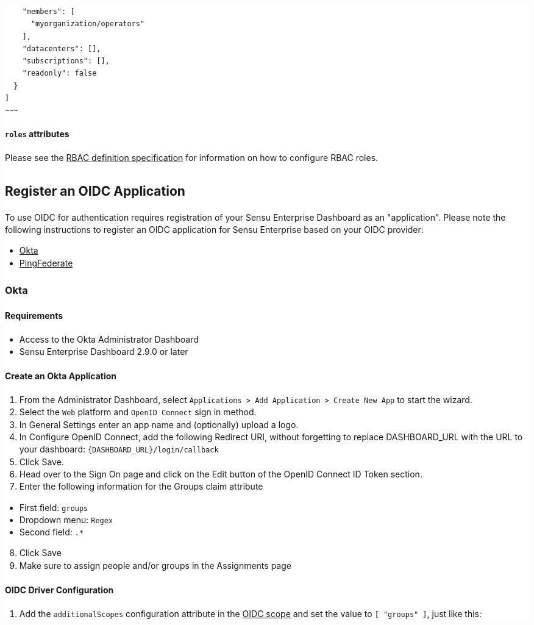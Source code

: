         "members": [
          "myorganization/operators"
        ],
        "datacenters": [],
        "subscriptions": [],
        "readonly": false
      }
    ]
    ~~~

#### `roles` attributes

Please see the [RBAC definition specification][2] for information on how to
configure RBAC roles.

## Register an OIDC Application

To use OIDC for authentication requires registration of your Sensu Enterprise
Dashboard as an "application". Please note the following instructions to
register an OIDC application for Sensu Enterprise based on your OIDC provider:

- [Okta](#okta)
- [PingFederate](#pingfederate)

### Okta

#### Requirements

- Access to the Okta Administrator Dashboard
- Sensu Enterprise Dashboard 2.9.0 or later

#### Create an Okta Application

1. From the Administrator Dashboard, select `Applications > Add Application >
Create New App` to start the wizard.
2. Select the `Web` platform and `OpenID Connect` sign in method.
3. In General Settings enter an app name and (optionally) upload a logo.
4. In Configure OpenID Connect, add the following Redirect URI, without
  forgetting to replace DASHBOARD_URL with the URL to your dashboard:
  `{DASHBOARD_URL}/login/callback`
5. Click Save.
6. Head over to the Sign On page and click on the Edit button of the OpenID
Connect ID Token section.
7. Enter the following information for the Groups claim attribute
- First field: `groups`
- Dropdown menu: `Regex`
- Second field: `.*`
8. Click Save
9. Make sure to assign people and/or groups in the Assignments page

#### OIDC Driver Configuration

1. Add the `additionalScopes` configuration attribute in the [OIDC scope][5]
  and set the value to `[ "groups" ]`, just like this:


[?]:  #
[0]:  overview.html
[1]:  #roles-attributes
[2]:  overview.html#roles-attributes
[3]:  /enterprise
[4]:  #register-an-oidc-application
[5]:  #oidc-attributes
[6]:  #create-the-application